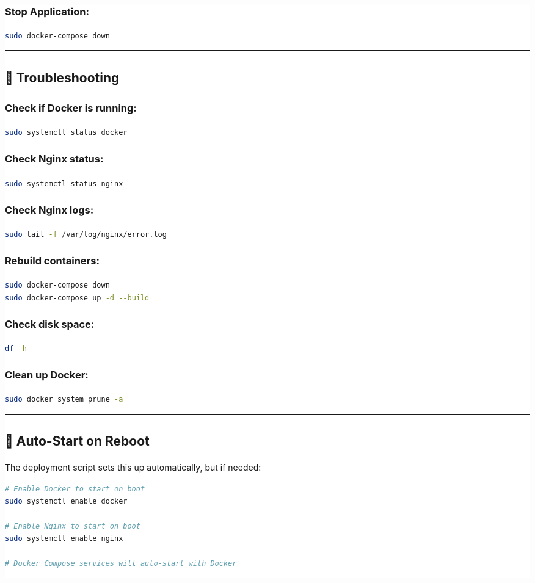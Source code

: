 ### Stop Application:
```bash
sudo docker-compose down
```

---

## 🐛 Troubleshooting

### Check if Docker is running:
```bash
sudo systemctl status docker
```

### Check Nginx status:
```bash
sudo systemctl status nginx
```

### Check Nginx logs:
```bash
sudo tail -f /var/log/nginx/error.log
```

### Rebuild containers:
```bash
sudo docker-compose down
sudo docker-compose up -d --build
```

### Check disk space:
```bash
df -h
```

### Clean up Docker:
```bash
sudo docker system prune -a
```

---

## 🔄 Auto-Start on Reboot

The deployment script sets this up automatically, but if needed:

```bash
# Enable Docker to start on boot
sudo systemctl enable docker

# Enable Nginx to start on boot
sudo systemctl enable nginx

# Docker Compose services will auto-start with Docker
```

---